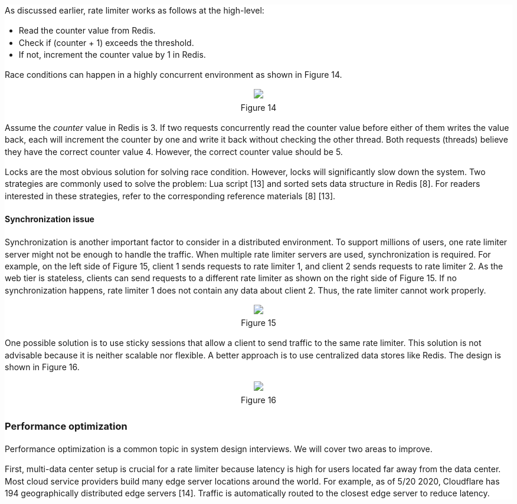 As discussed earlier, rate limiter works as follows at the high-level:

- Read the counter value from Redis.
- Check if (counter + 1) exceeds the threshold.
- If not, increment the counter value by 1 in Redis.

Race conditions can happen in a highly concurrent environment as shown in Figure 14.

<div align='center'>
	<img width='700px' src='/img/sd/sd-c5-f14.svg' />
	<figcaption>Figure 14</figcaption>
</div>

Assume the *counter* value in Redis is 3. If two requests concurrently read the counter value before either of them writes the value back, each will increment the counter by one and write it back without checking the other thread. Both requests (threads) believe they have the correct counter value 4. However, the correct counter value should be 5.

Locks are the most obvious solution for solving race condition. However, locks will significantly slow down the system. Two strategies are commonly used to solve the problem: Lua script [13] and sorted sets data structure in Redis [8]. For readers interested in these strategies, refer to the corresponding reference materials [8] [13].

#### Synchronization issue

Synchronization is another important factor to consider in a distributed environment. To support millions of users, one rate limiter server might not be enough to handle the traffic. When multiple rate limiter servers are used, synchronization is required. For example, on the left side of Figure 15, client 1 sends requests to rate limiter 1, and client 2 sends requests to rate limiter 2. As the web tier is stateless, clients can send requests to a different rate limiter as shown on the right side of Figure 15. If no synchronization happens, rate limiter 1 does not contain any data about client 2. Thus, the rate limiter cannot work properly.

<div align='center'>
	<img width='700px' src={require('@site/static/img/sd/sd-c5-f15.png').default} />
	<figcaption>Figure 15</figcaption>
</div>

One possible solution is to use sticky sessions that allow a client to send traffic to the same rate limiter. This solution is not advisable because it is neither scalable nor flexible. A better approach is to use centralized data stores like Redis. The design is shown in Figure 16.

<div align='center'>
	<img width='700px' src={require('@site/static/img/sd/sd-c5-f16.png').default} />
	<figcaption>Figure 16</figcaption>
</div>

### Performance optimization

Performance optimization is a common topic in system design interviews. We will cover two areas to improve.

First, multi-data center setup is crucial for a rate limiter because latency is high for users located far away from the data center. Most cloud service providers build many edge server locations around the world. For example, as of 5/20 2020, Cloudflare has 194 geographically distributed edge servers [14]. Traffic is automatically routed to the closest edge server to reduce latency.
